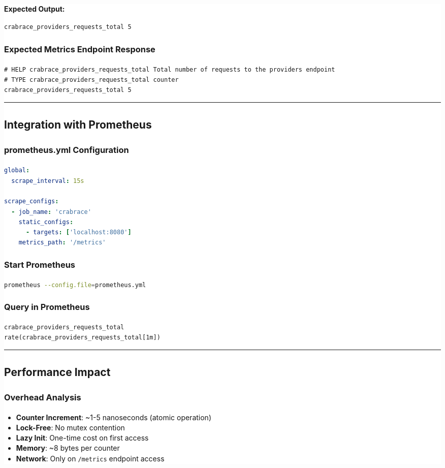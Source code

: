 **Expected Output:**
```
crabrace_providers_requests_total 5
```

### Expected Metrics Endpoint Response

```
# HELP crabrace_providers_requests_total Total number of requests to the providers endpoint
# TYPE crabrace_providers_requests_total counter
crabrace_providers_requests_total 5
```

---

## Integration with Prometheus

### prometheus.yml Configuration

```yaml
global:
  scrape_interval: 15s

scrape_configs:
  - job_name: 'crabrace'
    static_configs:
      - targets: ['localhost:8080']
    metrics_path: '/metrics'
```

### Start Prometheus

```bash
prometheus --config.file=prometheus.yml
```

### Query in Prometheus

```promql
crabrace_providers_requests_total
rate(crabrace_providers_requests_total[1m])
```

---

## Performance Impact

### Overhead Analysis

- **Counter Increment**: ~1-5 nanoseconds (atomic operation)
- **Lock-Free**: No mutex contention
- **Lazy Init**: One-time cost on first access
- **Memory**: ~8 bytes per counter
- **Network**: Only on `/metrics` endpoint access
